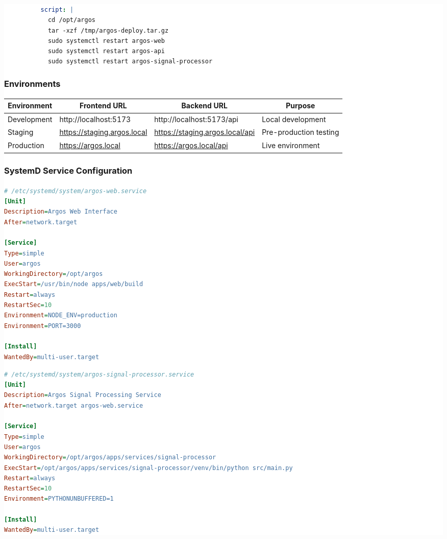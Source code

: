 ```yaml
          script: |
            cd /opt/argos
            tar -xzf /tmp/argos-deploy.tar.gz
            sudo systemctl restart argos-web
            sudo systemctl restart argos-api
            sudo systemctl restart argos-signal-processor
```

### Environments

| Environment | Frontend URL | Backend URL | Purpose |
|-------------|--------------|-------------|---------|
| Development | http://localhost:5173 | http://localhost:5173/api | Local development |
| Staging | https://staging.argos.local | https://staging.argos.local/api | Pre-production testing |
| Production | https://argos.local | https://argos.local/api | Live environment |

### SystemD Service Configuration

```ini
# /etc/systemd/system/argos-web.service
[Unit]
Description=Argos Web Interface
After=network.target

[Service]
Type=simple
User=argos
WorkingDirectory=/opt/argos
ExecStart=/usr/bin/node apps/web/build
Restart=always
RestartSec=10
Environment=NODE_ENV=production
Environment=PORT=3000

[Install]
WantedBy=multi-user.target
```

```ini
# /etc/systemd/system/argos-signal-processor.service
[Unit]
Description=Argos Signal Processing Service
After=network.target argos-web.service

[Service]
Type=simple
User=argos
WorkingDirectory=/opt/argos/apps/services/signal-processor
ExecStart=/opt/argos/apps/services/signal-processor/venv/bin/python src/main.py
Restart=always
RestartSec=10
Environment=PYTHONUNBUFFERED=1

[Install]
WantedBy=multi-user.target
```
